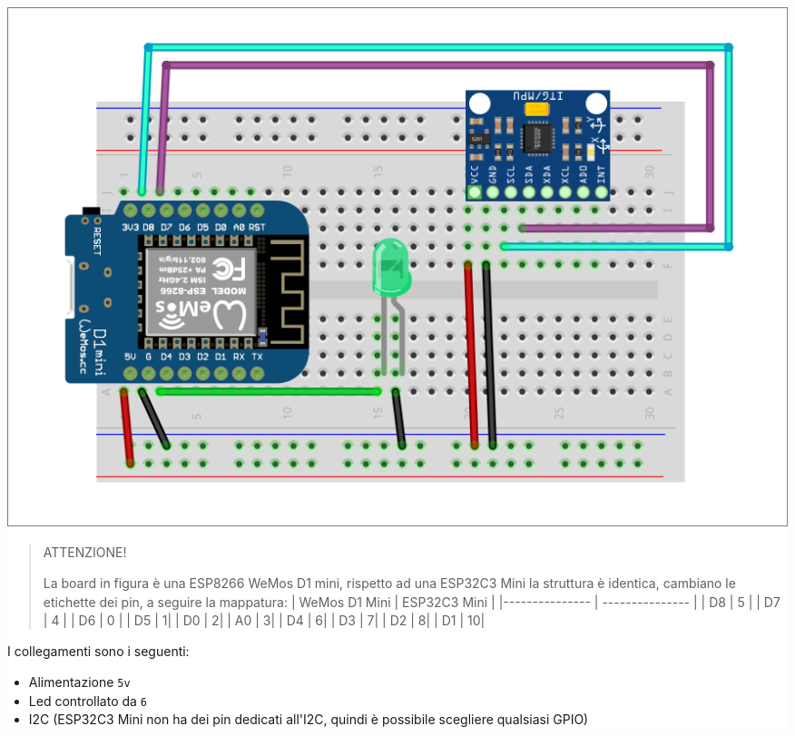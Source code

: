 ![Circuito 1 gyro-controls](./imgs/gyro_circ1.png)

> ATTENZIONE!
>
> La board in figura è una ESP8266 WeMos D1 mini, rispetto ad una ESP32C3 Mini la struttura è identica, cambiano le etichette dei pin, a seguire la mappatura:
> | WeMos D1 Mini | ESP32C3 Mini |
> |--------------- | --------------- |
> | D8 | 5 |
> | D7 | 4 |
> | D6 | 0 |
> | D5 | 1|
> | D0 | 2|
> | A0 | 3|
> | D4 | 6|
> | D3 | 7|
> | D2 | 8|
> | D1 | 10|

I collegamenti sono i seguenti:

- Alimentazione `5v`
- Led controllato da `6`
- I2C (ESP32C3 Mini non ha dei pin dedicati all'I2C, quindi è possibile scegliere qualsiasi GPIO)
